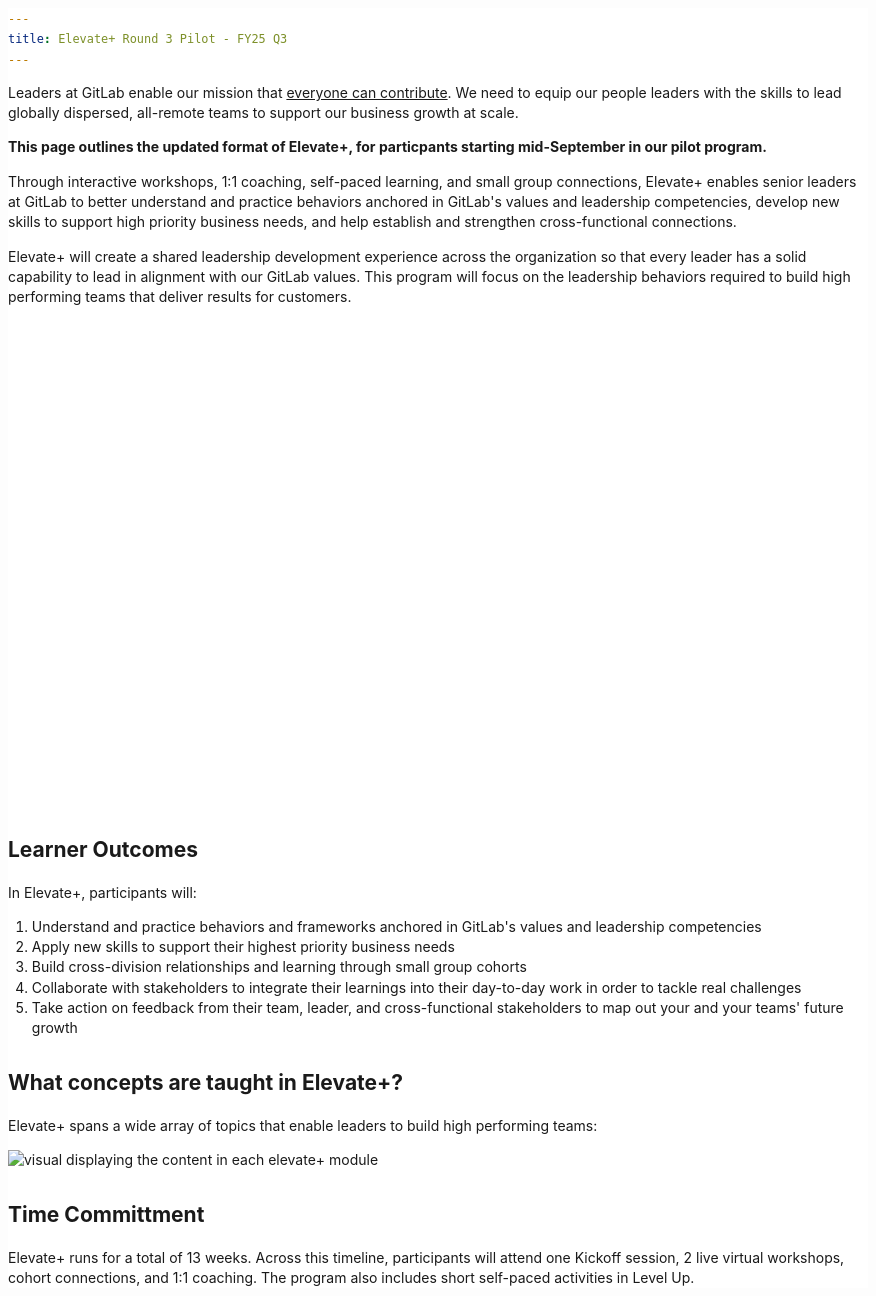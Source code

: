 ```yaml
---
title: Elevate+ Round 3 Pilot - FY25 Q3
---
```


Leaders at GitLab enable our mission that [everyone can contribute](/handbook/company/mission/). We need to equip our people leaders with the skills to lead globally dispersed, all-remote teams to support our business growth at scale.

**This page outlines the updated format of Elevate+, for particpants starting mid-September in our pilot program.**

Through interactive workshops, 1:1 coaching, self-paced learning, and small group connections, Elevate+ enables senior leaders at GitLab to better understand and practice behaviors anchored in GitLab's values and leadership competencies, develop new skills to support high priority business needs, and help establish and strengthen cross-functional connections.

Elevate+ will create a shared leadership development experience across the organization so that every leader has a solid capability to lead in alignment with our GitLab values. This program will focus on the leadership behaviors required to build high performing teams that deliver results for customers.

<div style="padding:56.25% 0 0 0;position:relative;"><iframe src="https://player.vimeo.com/video/936433544?h=4499172070&amp;badge=0&amp;autopause=0&amp;player_id=0&amp;app_id=58479" frameborder="0" allow="autoplay; fullscreen; picture-in-picture; clipboard-write" style="position:absolute;top:0;left:0;width:100%;height:100%;" title="Welcome to Elevate+"></iframe></div><script src="https://player.vimeo.com/api/player.js"></script>

## Learner Outcomes

In Elevate+, participants will:

1. Understand and practice behaviors and frameworks anchored in GitLab's values and leadership competencies
1. Apply new skills to support their highest priority business needs
1. Build cross-division relationships and learning through small group cohorts
1. Collaborate with stakeholders to integrate their learnings into their day-to-day work in order to tackle real challenges
1. Take action on feedback from their team, leader, and cross-functional stakeholders to map out your and your teams' future growth

## What concepts are taught in Elevate+?

Elevate+ spans a wide array of topics that enable leaders to build high performing teams:

![visual displaying the content in each elevate+ module](/handbook/people-group/learning-and-development/elevate-programs/images/elevateplustopics.png)

## Time Committment

Elevate+ runs for a total of 13 weeks. Across this timeline, participants will attend one Kickoff session, 2 live virtual workshops, cohort connections, and 1:1 coaching. The program also includes short self-paced activities in Level Up.
